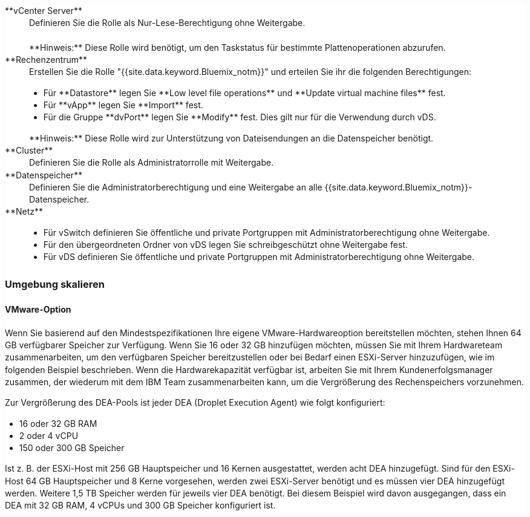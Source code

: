 <dl>
<dt>**vCenter Server**</dt>
<dd>Definieren Sie die Rolle als Nur-Lese-Berechtigung ohne Weitergabe.<br />
<br />
**Hinweis:** Diese Rolle wird benötigt, um den Taskstatus für bestimmte Plattenoperationen abzurufen.</dd>
<dt>**Rechenzentrum**</dt>
<dd>Erstellen Sie die Rolle "{{site.data.keyword.Bluemix_notm}}" und erteilen Sie ihr die folgenden Berechtigungen:
<ul>
<li>Für **Datastore** legen Sie **Low level file operations** und **Update virtual machine files** fest.</li>
<li>Für **vApp** legen Sie **Import** fest.</li>
<li>Für die Gruppe **dvPort** legen Sie **Modify** fest. Dies gilt nur für die Verwendung durch vDS.</li>
</ul>
**Hinweis:** Diese Rolle wird zur Unterstützung von Dateisendungen an die Datenspeicher benötigt.</dd>
<dt>**Cluster**</dt>
<dd>Definieren Sie die Rolle als Administratorrolle mit Weitergabe.</dd>
<dt>**Datenspeicher**</dt>
<dd>Definieren Sie die Administratorberechtigung und eine Weitergabe an alle
{{site.data.keyword.Bluemix_notm}}-Datenspeicher.</dd>
<dt>**Netz**</dt>
<dd><ul>
<li>Für vSwitch definieren Sie öffentliche und private Portgruppen mit Administratorberechtigung ohne Weitergabe.</li>
<li>Für den übergeordneten Ordner von vDS legen Sie schreibgeschützt ohne Weitergabe fest.</li>
<li>Für vDS definieren Sie öffentliche und private Portgruppen mit Administratorberechtigung ohne Weitergabe.</li>
</ul>
</dd>
</dl>

### Umgebung skalieren

#### VMware-Option

Wenn Sie basierend auf den Mindestspezifikationen Ihre eigene VMware-Hardwareoption bereitstellen möchten, stehen Ihnen 64 GB verfügbarer Speicher zur Verfügung. Wenn Sie 16 oder 32 GB hinzufügen möchten, müssen Sie mit Ihrem Hardwareteam zusammenarbeiten, um den verfügbaren Speicher bereitzustellen oder bei Bedarf einen ESXi-Server hinzuzufügen, wie im folgenden Beispiel beschrieben. Wenn die Hardwarekapazität verfügbar ist, arbeiten Sie mit Ihrem Kundenerfolgsmanager zusammen, der wiederum mit dem IBM Team zusammenarbeiten kann, um die Vergrößerung des Rechenspeichers vorzunehmen.

Zur Vergrößerung des DEA-Pools ist jeder DEA (Droplet Execution Agent) wie folgt konfiguriert:

- 16 oder 32 GB RAM
- 2 oder 4 vCPU
- 150 oder 300 GB Speicher

Ist z. B. der ESXi-Host mit 256 GB Hauptspeicher und 16 Kernen ausgestattet, werden acht DEA hinzugefügt. Sind für den ESXi-Host 64 GB Hauptspeicher und 8 Kerne vorgesehen, werden zwei ESXi-Server benötigt und es müssen vier DEA hinzugefügt werden. Weitere 1,5 TB Speicher werden für jeweils vier DEA benötigt. Bei diesem Beispiel wird davon ausgegangen, dass ein DEA mit 32 GB RAM, 4 vCPUs und 300 GB Speicher konfiguriert ist.
